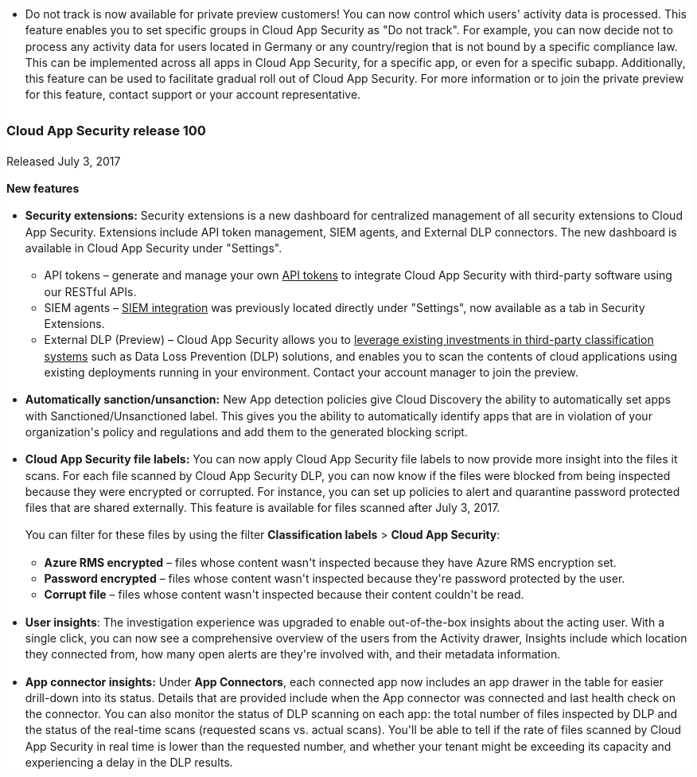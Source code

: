 - Do not track is now available for private preview customers! You can now control which users' activity data is processed. This feature enables you to set specific groups in Cloud App Security as "Do not track". For example, you can now decide not to process any activity data for users located in Germany or any country/region that is not bound by a specific compliance law. This can be implemented across all apps in Cloud App Security, for a specific app, or even for a specific subapp. Additionally, this feature can be used to facilitate gradual roll out of Cloud App Security. For more information or to join the private preview for this feature, contact support or your account representative.

### Cloud App Security release 100

Released July 3, 2017

**New features**

- **Security extensions:** Security extensions is a new dashboard for centralized management of all security extensions to Cloud App Security.  Extensions include API token management, SIEM agents, and External DLP connectors. The new dashboard is available in Cloud App Security under "Settings".

  - API tokens – generate and manage your own [API tokens](api-authentication.md)  to integrate Cloud App Security with third-party software using our RESTful APIs.
  - SIEM agents – [SIEM integration](siem.md) was previously located directly under "Settings", now available as a tab in Security Extensions.
  - External DLP (Preview) – Cloud App Security allows you to [leverage existing investments in third-party classification systems](icap-stunnel.md) such as Data Loss Prevention (DLP) solutions, and enables you to scan the contents of cloud applications using existing deployments running in your environment. Contact your account manager to join the preview.

- **Automatically sanction/unsanction:** New App detection policies give Cloud Discovery the ability to automatically set apps with Sanctioned/Unsanctioned label. This gives you the ability to automatically identify apps that are in violation of your organization's policy and regulations and add them to the generated blocking script.
- **Cloud App Security file labels:** You can now apply Cloud App Security file labels to now provide more insight into the files it scans. For each file scanned by Cloud App Security DLP, you can now know if the files were blocked from being inspected because they were encrypted or corrupted. For instance, you can set up policies to alert and quarantine password protected files that are shared externally. This feature is available for files scanned after July 3, 2017.

    You can filter for these files by using the filter **Classification labels** > **Cloud App Security**:

  - **Azure RMS encrypted** – files whose content wasn't inspected because they have Azure RMS encryption set.
  - **Password encrypted** – files whose content wasn't inspected because they're password protected by the user.
  - **Corrupt file** – files whose content wasn't inspected because their content couldn't be read.

- **User insights**: The investigation experience was upgraded to enable out-of-the-box insights about the acting user. With a single click, you can now see a comprehensive overview of the users from the Activity drawer, Insights include which location they connected from, how many open alerts are they're involved with, and their metadata information.
- **App connector insights:** Under **App Connectors**, each connected app now includes an app drawer in the table for easier drill-down into its status. Details that are provided include when the App connector was connected and last health check on the connector. You can also monitor the status of DLP scanning on each app: the total number of files inspected by DLP and the status of the real-time scans (requested scans vs. actual scans). You'll be able to tell if the rate of files scanned by Cloud App Security in real time is lower than the requested number, and whether your tenant might be exceeding its capacity and experiencing a delay in the DLP results.
